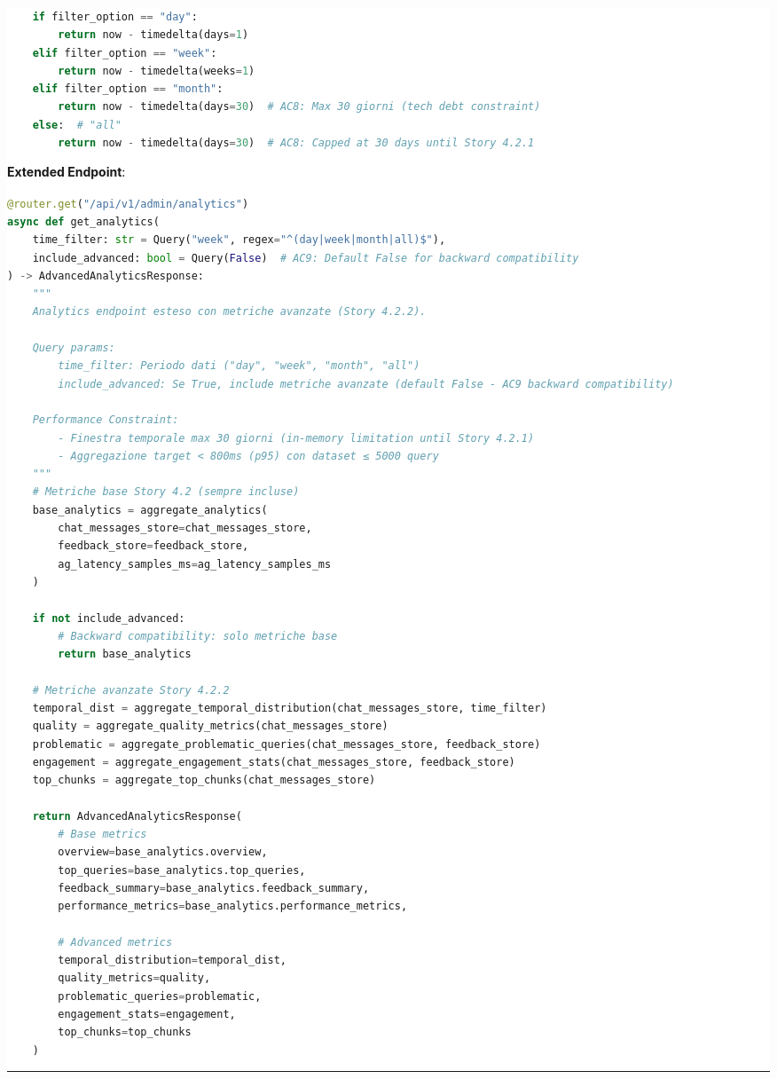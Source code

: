 ```python
    if filter_option == "day":
        return now - timedelta(days=1)
    elif filter_option == "week":
        return now - timedelta(weeks=1)
    elif filter_option == "month":
        return now - timedelta(days=30)  # AC8: Max 30 giorni (tech debt constraint)
    else:  # "all"
        return now - timedelta(days=30)  # AC8: Capped at 30 days until Story 4.2.1
```

**Extended Endpoint**:
```python
@router.get("/api/v1/admin/analytics")
async def get_analytics(
    time_filter: str = Query("week", regex="^(day|week|month|all)$"),
    include_advanced: bool = Query(False)  # AC9: Default False for backward compatibility
) -> AdvancedAnalyticsResponse:
    """
    Analytics endpoint esteso con metriche avanzate (Story 4.2.2).
    
    Query params:
        time_filter: Periodo dati ("day", "week", "month", "all")
        include_advanced: Se True, include metriche avanzate (default False - AC9 backward compatibility)
    
    Performance Constraint:
        - Finestra temporale max 30 giorni (in-memory limitation until Story 4.2.1)
        - Aggregazione target < 800ms (p95) con dataset ≤ 5000 query
    """
    # Metriche base Story 4.2 (sempre incluse)
    base_analytics = aggregate_analytics(
        chat_messages_store=chat_messages_store,
        feedback_store=feedback_store,
        ag_latency_samples_ms=ag_latency_samples_ms
    )
    
    if not include_advanced:
        # Backward compatibility: solo metriche base
        return base_analytics
    
    # Metriche avanzate Story 4.2.2
    temporal_dist = aggregate_temporal_distribution(chat_messages_store, time_filter)
    quality = aggregate_quality_metrics(chat_messages_store)
    problematic = aggregate_problematic_queries(chat_messages_store, feedback_store)
    engagement = aggregate_engagement_stats(chat_messages_store, feedback_store)
    top_chunks = aggregate_top_chunks(chat_messages_store)
    
    return AdvancedAnalyticsResponse(
        # Base metrics
        overview=base_analytics.overview,
        top_queries=base_analytics.top_queries,
        feedback_summary=base_analytics.feedback_summary,
        performance_metrics=base_analytics.performance_metrics,
        
        # Advanced metrics
        temporal_distribution=temporal_dist,
        quality_metrics=quality,
        problematic_queries=problematic,
        engagement_stats=engagement,
        top_chunks=top_chunks
    )
```

---